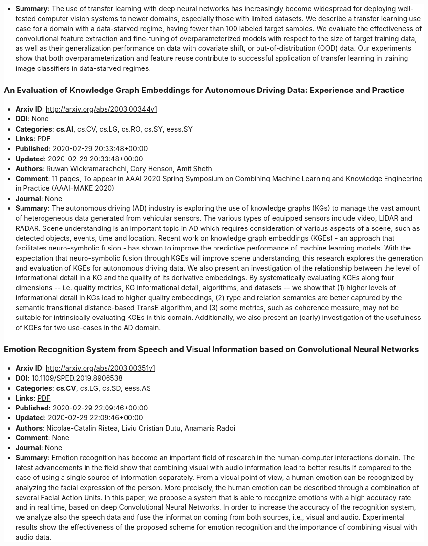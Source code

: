 - **Summary**: The use of transfer learning with deep neural networks has increasingly become widespread for deploying well-tested computer vision systems to newer domains, especially those with limited datasets. We describe a transfer learning use case for a domain with a data-starved regime, having fewer than 100 labeled target samples. We evaluate the effectiveness of convolutional feature extraction and fine-tuning of overparameterized models with respect to the size of target training data, as well as their generalization performance on data with covariate shift, or out-of-distribution (OOD) data. Our experiments show that both overparameterization and feature reuse contribute to successful application of transfer learning in training image classifiers in data-starved regimes.



### An Evaluation of Knowledge Graph Embeddings for Autonomous Driving Data: Experience and Practice
- **Arxiv ID**: http://arxiv.org/abs/2003.00344v1
- **DOI**: None
- **Categories**: **cs.AI**, cs.CV, cs.LG, cs.RO, cs.SY, eess.SY
- **Links**: [PDF](http://arxiv.org/pdf/2003.00344v1)
- **Published**: 2020-02-29 20:33:48+00:00
- **Updated**: 2020-02-29 20:33:48+00:00
- **Authors**: Ruwan Wickramarachchi, Cory Henson, Amit Sheth
- **Comment**: 11 pages, To appear in AAAI 2020 Spring Symposium on Combining
  Machine Learning and Knowledge Engineering in Practice (AAAI-MAKE 2020)
- **Journal**: None
- **Summary**: The autonomous driving (AD) industry is exploring the use of knowledge graphs (KGs) to manage the vast amount of heterogeneous data generated from vehicular sensors. The various types of equipped sensors include video, LIDAR and RADAR. Scene understanding is an important topic in AD which requires consideration of various aspects of a scene, such as detected objects, events, time and location. Recent work on knowledge graph embeddings (KGEs) - an approach that facilitates neuro-symbolic fusion - has shown to improve the predictive performance of machine learning models. With the expectation that neuro-symbolic fusion through KGEs will improve scene understanding, this research explores the generation and evaluation of KGEs for autonomous driving data. We also present an investigation of the relationship between the level of informational detail in a KG and the quality of its derivative embeddings. By systematically evaluating KGEs along four dimensions -- i.e. quality metrics, KG informational detail, algorithms, and datasets -- we show that (1) higher levels of informational detail in KGs lead to higher quality embeddings, (2) type and relation semantics are better captured by the semantic transitional distance-based TransE algorithm, and (3) some metrics, such as coherence measure, may not be suitable for intrinsically evaluating KGEs in this domain. Additionally, we also present an (early) investigation of the usefulness of KGEs for two use-cases in the AD domain.



### Emotion Recognition System from Speech and Visual Information based on Convolutional Neural Networks
- **Arxiv ID**: http://arxiv.org/abs/2003.00351v1
- **DOI**: 10.1109/SPED.2019.8906538
- **Categories**: **cs.CV**, cs.LG, cs.SD, eess.AS
- **Links**: [PDF](http://arxiv.org/pdf/2003.00351v1)
- **Published**: 2020-02-29 22:09:46+00:00
- **Updated**: 2020-02-29 22:09:46+00:00
- **Authors**: Nicolae-Catalin Ristea, Liviu Cristian Dutu, Anamaria Radoi
- **Comment**: None
- **Journal**: None
- **Summary**: Emotion recognition has become an important field of research in the human-computer interactions domain. The latest advancements in the field show that combining visual with audio information lead to better results if compared to the case of using a single source of information separately. From a visual point of view, a human emotion can be recognized by analyzing the facial expression of the person. More precisely, the human emotion can be described through a combination of several Facial Action Units. In this paper, we propose a system that is able to recognize emotions with a high accuracy rate and in real time, based on deep Convolutional Neural Networks. In order to increase the accuracy of the recognition system, we analyze also the speech data and fuse the information coming from both sources, i.e., visual and audio. Experimental results show the effectiveness of the proposed scheme for emotion recognition and the importance of combining visual with audio data.
